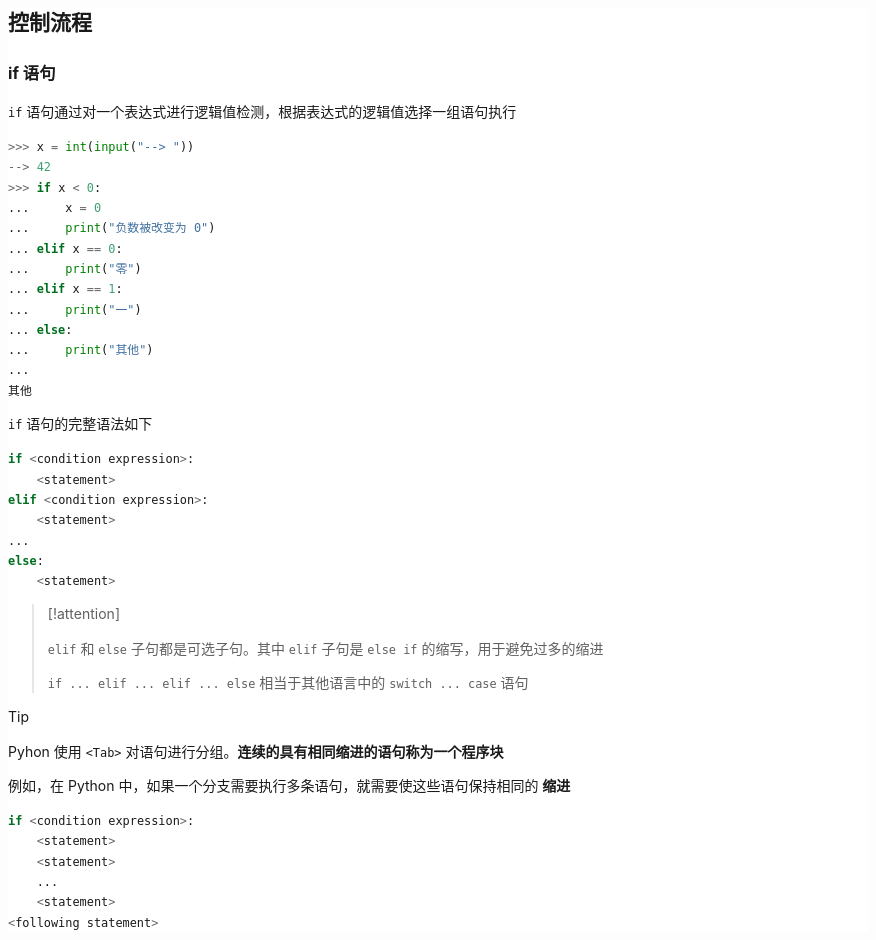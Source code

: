 ## 控制流程

### if 语句

`if` 语句通过对一个表达式进行逻辑值检测，根据表达式的逻辑值选择一组语句执行

```python
>>> x = int(input("--> "))
--> 42
>>> if x < 0:
...     x = 0
...     print("负数被改变为 0")
... elif x == 0:
...     print("零")
... elif x == 1:
...     print("一")
... else:
...     print("其他")
...
其他
```

`if` 语句的完整语法如下

```python
if <condition expression>:
	<statement>
elif <condition expression>:
	<statement>
...
else:
	<statement>
```

> [!attention] 
> 
> `elif` 和 `else` 子句都是可选子句。其中 `elif` 子句是 `else if` 的缩写，用于避免过多的缩进
> 
> `if ... elif ... elif ... else` 相当于其他语言中的 `switch ... case` 语句
> 

> [!tip] 
> 
> Pyhon 使用 `<Tab>` 对语句进行分组。**连续的具有相同缩进的语句称为一个程序块**
> 

例如，在 Python 中，如果一个分支需要执行多条语句，就需要使这些语句保持相同的 **缩进**

```python hl:2-5
if <condition expression>:
    <statement>
    <statement>
    ...
    <statement>
<following statement>
```
